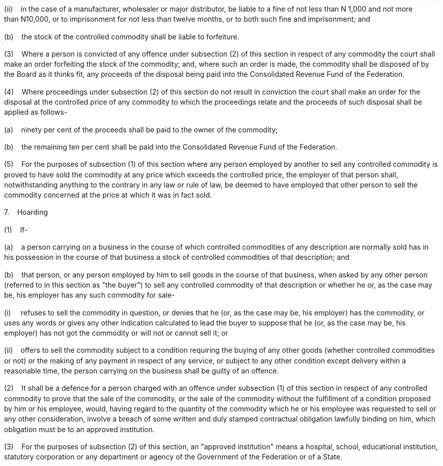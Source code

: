 (ii)    in the case of a manufacturer, wholesaler or major distributor, be liable to a fine of not less than N 1,000 and not more than N10,000, or to imprisonment for not less than twelve months, or to both such fine and imprisonment; and

(b)    the stock of the controlled commodity shall be liable to forfeiture.

(3)    Where a person is convicted of any offence under subsection (2) of this section in respect of any commodity the court shall make an order forfeiting the stock of the commodity; and, where such an order is made, the commodity shall be disposed of by the Board as it thinks fit, any proceeds of the disposal being paid into the Consolidated Revenue Fund of the Federation.

(4)    Where proceedings under subsection (2) of this section do not result in conviction the court shall make an order for the disposal at the controlled price of any commodity to which the proceedings relate and the proceeds of such disposal shall be applied as follows-

(a)    ninety per cent of the proceeds shall be paid to the owner of the commodity;

(b)    the remaining ten per cent shall be paid into the Consolidated Revenue Fund of the Federation.

(5)    For the purposes of subsection (1) of this section where any person employed by another to sell any controlled commodity is proved to have sold the commodity at any price which exceeds the controlled price, the employer of that person shall, notwithstanding anything to the contrary in any law or rule of law, be deemed to have employed that other person to sell the commodity concerned at the price at which it was in fact sold.

7.    Hoarding

(1)    If-

(a)    a person carrying on a business in the course of which controlled commodities of any description are normally sold has in his possession in the course of that business a stock of controlled commodities of that description; and

(b)    that person, or any person employed by him to sell goods in the course of that business, when asked by any other person (referred to in this section as "the buyer") to sell any controlled commodity of that description or whether he or, as the case may be, his employer has any such commodity for sale-

(i)     refuses to sell the commodity in question, or denies that he (or, as the case may be, his employer) has the commodity, or uses any words or gives any other indication calculated to lead the buyer to suppose that he (or, as the case may be, his employer) has not got the commodity or will not or cannot sell it; or

(ii)    offers to sell the commodity subject to a condition requiring the buying of any other goods (whether controlled commodities or not) or the making of any payment in respect of any service, or subject to any other condition except delivery within a reasonable time, the person carrying on the business shall be guilty of an offence.

(2)    It shall be a defence for a person charged with an offence under subsection (1) of this section in respect of any controlled commodity to prove that the sale of the commodity, or the sale of the commodity without the fulfillment of a condition proposed by him or his employee, would, having regard to the quantity of the commodity which he or his employee was requested to sell or any other consideration, involve a breach of some written and duly stamped contractual obligation lawfully binding on him, which obligation must be to an approved institution.

(3)    For the purposes of subsection (2) of this section, an "approved institution" means a hospital, school, educational institution, statutory corporation or any department or agency of the Government of the Federation or of a State.
